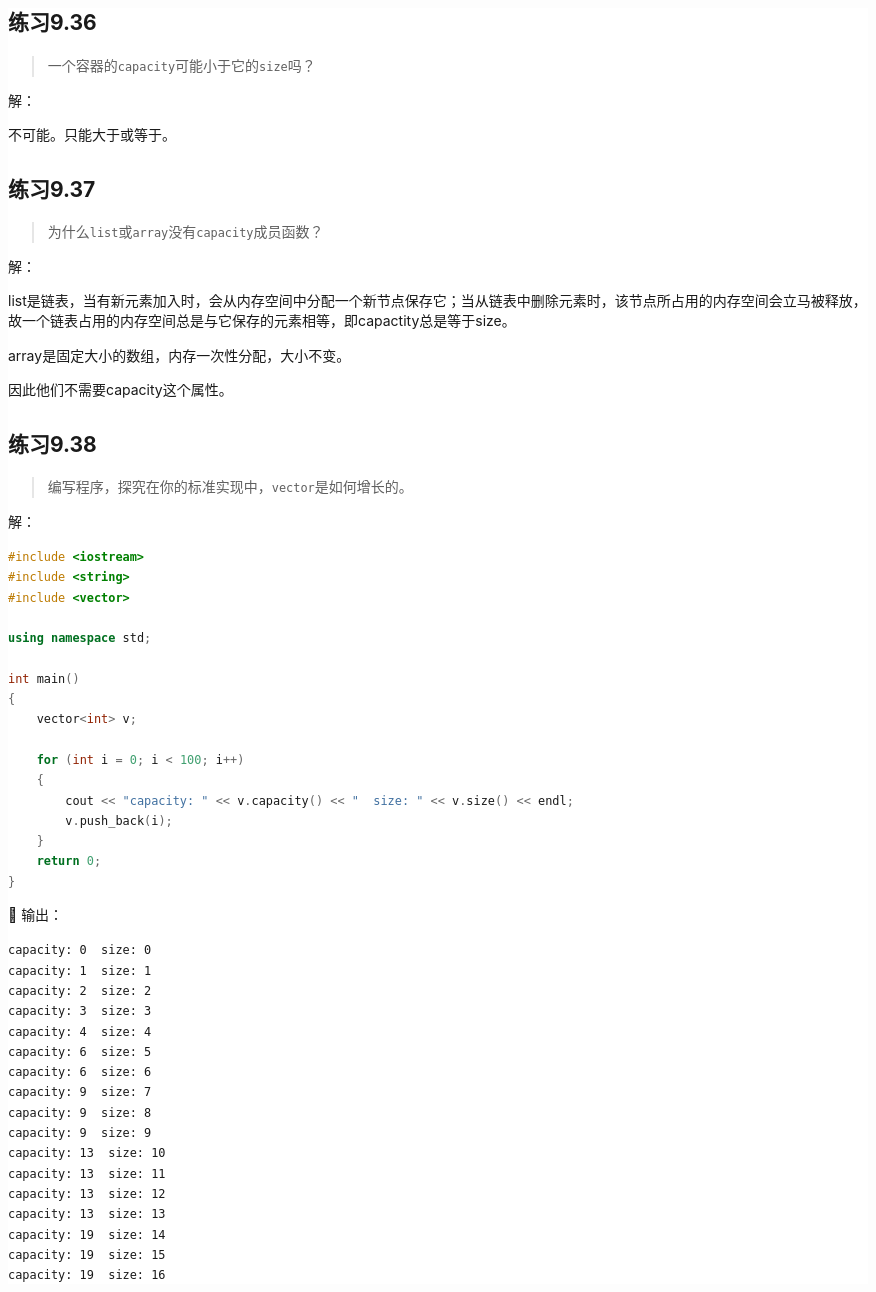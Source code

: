## 练习9.36

> 一个容器的`capacity`可能小于它的`size`吗？

解：

不可能。只能大于或等于。

## 练习9.37

> 为什么`list`或`array`没有`capacity`成员函数？

解：

list是链表，当有新元素加入时，会从内存空间中分配一个新节点保存它；当从链表中删除元素时，该节点所占用的内存空间会立马被释放，故一个链表占用的内存空间总是与它保存的元素相等，即capactity总是等于size。

array是固定大小的数组，内存一次性分配，大小不变。

因此他们不需要capacity这个属性。

## 练习9.38

> 编写程序，探究在你的标准实现中，`vector`是如何增长的。

解：

```cpp
#include <iostream>
#include <string>
#include <vector>

using namespace std;

int main()
{
	vector<int> v;

	for (int i = 0; i < 100; i++)
	{
		cout << "capacity: " << v.capacity() << "  size: " << v.size() << endl;
		v.push_back(i);
	}
	return 0;
}
```

输出：

```
capacity: 0  size: 0
capacity: 1  size: 1
capacity: 2  size: 2
capacity: 3  size: 3
capacity: 4  size: 4
capacity: 6  size: 5
capacity: 6  size: 6
capacity: 9  size: 7
capacity: 9  size: 8
capacity: 9  size: 9
capacity: 13  size: 10
capacity: 13  size: 11
capacity: 13  size: 12
capacity: 13  size: 13
capacity: 19  size: 14
capacity: 19  size: 15
capacity: 19  size: 16
```